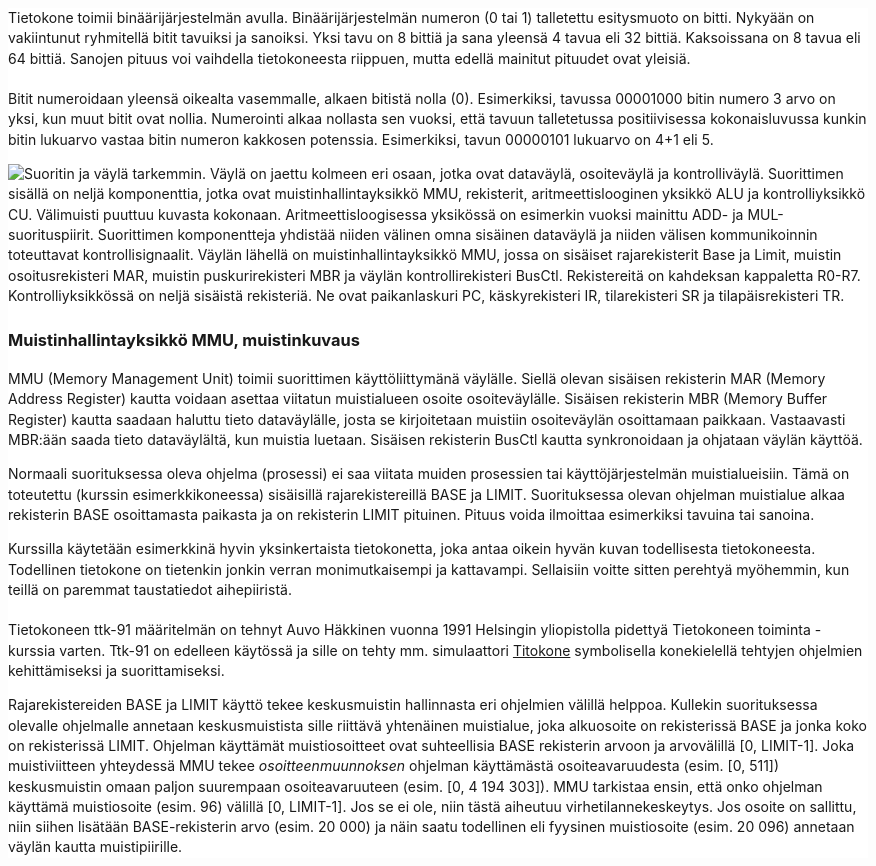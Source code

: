 

<text-box variant="example" name="Bitti, tavu, sana">

Tietokone toimii binäärijärjestelmän avulla. Binäärijärjestelmän numeron (0 tai 1) talletettu esitysmuoto on bitti. Nykyään on vakiintunut ryhmitellä bitit tavuiksi ja sanoiksi. Yksi tavu on 8 bittiä ja sana yleensä 4 tavua eli 32 bittiä. Kaksoissana on 8 tavua eli 64 bittiä. Sanojen pituus voi vaihdella tietokoneesta riippuen, mutta edellä mainitut pituudet ovat yleisiä.
<br><br>
Bitit numeroidaan yleensä oikealta vasemmalle, alkaen bitistä nolla (0). Esimerkiksi, tavussa 00001000 bitin numero 3 arvo on yksi, kun muut bitit ovat nollia. Numerointi alkaa nollasta sen vuoksi, että tavuun talletetussa positiivisessa kokonaisluvussa kunkin bitin lukuarvo vastaa bitin numeron kakkosen potenssia. Esimerkiksi, tavun 00000101 lukuarvo on 4+1 eli 5.

</text-box>



![Suoritin ja väylä tarkemmin. Väylä on jaettu kolmeen eri osaan, jotka ovat dataväylä, osoiteväylä ja kontrolliväylä. Suorittimen sisällä on neljä komponenttia, jotka ovat muistinhallintayksikkö MMU, rekisterit, aritmeettislooginen yksikkö ALU ja kontrolliyksikkö CU. Välimuisti puuttuu kuvasta kokonaan. Aritmeettisloogisessa yksikössä on esimerkin vuoksi mainittu ADD- ja MUL-suorituspiirit. Suorittimen komponentteja yhdistää niiden välinen omna sisäinen dataväylä ja niiden välisen kommunikoinnin toteuttavat kontrollisignaalit. Väylän lähellä on muistinhallintayksikkö MMU, jossa on sisäiset rajarekisterit Base ja Limit, muistin osoitusrekisteri MAR, muistin puskurirekisteri MBR ja väylän kontrollirekisteri BusCtl. Rekistereitä on kahdeksan kappaletta R0-R7. Kontrolliyksikkössä on neljä sisäistä rekisteriä. Ne ovat paikanlaskuri PC, käskyrekisteri IR, tilarekisteri SR ja tilapäisrekisteri TR.](./ch-2-1-suorittimen-rakenne.svg)
<div>
<illustrations motive="ch-2-1-suorittimen-rakenne"></illustrations>
</div>

### Muistinhallintayksikkö MMU, muistinkuvaus
MMU (Memory Management Unit) toimii suorittimen käyttöliittymänä väylälle. Siellä olevan sisäisen rekisterin MAR (Memory Address Register) kautta voidaan asettaa viitatun muistialueen osoite osoiteväylälle. Sisäisen rekisterin MBR (Memory Buffer Register) kautta saadaan haluttu tieto dataväylälle, josta se kirjoitetaan muistiin osoiteväylän osoittamaan paikkaan. Vastaavasti MBR:ään saada tieto dataväylältä, kun muistia luetaan. Sisäisen rekisterin BusCtl kautta synkronoidaan ja ohjataan väylän käyttöä.

Normaali suorituksessa oleva ohjelma (prosessi) ei saa viitata muiden prosessien tai käyttöjärjestelmän muistialueisiin. Tämä on toteutettu (kurssin esimerkkikoneessa) sisäisillä rajarekistereillä BASE ja LIMIT. Suorituksessa olevan ohjelman muistialue alkaa rekisterin BASE osoittamasta paikasta ja on rekisterin LIMIT pituinen. Pituus voida ilmoittaa esimerkiksi tavuina tai sanoina.



<text-box variant="example" name="Esimerkkitietokone ttk-91">

Kurssilla käytetään esimerkkinä hyvin yksinkertaista tietokonetta, joka antaa oikein hyvän kuvan todellisesta tietokoneesta. Todellinen tietokone on tietenkin jonkin verran monimutkaisempi ja kattavampi. Sellaisiin voitte sitten perehtyä myöhemmin, kun teillä on paremmat taustatiedot aihepiiristä.
<br><br>
Tietokoneen ttk-91 määritelmän on tehnyt Auvo Häkkinen vuonna 1991 Helsingin yliopistolla pidettyä Tietokoneen toiminta -kurssia varten. Ttk-91 on edelleen käytössä ja sille on tehty mm. simulaattori [Titokone](https://www.cs.helsinki.fi/group/titokone/) symbolisella konekielellä tehtyjen ohjelmien kehittämiseksi ja suorittamiseksi.

</text-box>

Rajarekistereiden BASE ja LIMIT käyttö tekee keskusmuistin hallinnasta eri ohjelmien välillä helppoa. Kullekin suorituksessa olevalle ohjelmalle annetaan keskusmuistista sille riittävä yhtenäinen muistialue, joka alkuosoite on rekisterissä BASE ja jonka koko on rekisterissä LIMIT. Ohjelman käyttämät muistiosoitteet ovat suhteellisia BASE rekisterin arvoon ja arvovälillä \[0, LIMIT-1\]. Joka muistiviitteen yhteydessä MMU tekee _osoitteenmuunnoksen_ ohjelman käyttämästä osoiteavaruudesta (esim. \[0, 511\]) keskusmuistin omaan paljon suurempaan osoiteavaruuteen (esim. \[0, 4&nbsp;194&nbsp;303\]).  MMU tarkistaa ensin, että onko ohjelman käyttämä muistiosoite (esim. 96) välillä \[0, LIMIT-1\]. Jos se ei ole, niin tästä aiheutuu virhetilannekeskeytys. Jos osoite on sallittu, niin siihen lisätään BASE-rekisterin arvo (esim. 20&nbsp;000) ja näin saatu todellinen eli fyysinen muistiosoite (esim. 20&nbsp;096) annetaan väylän kautta muistipiirille.
